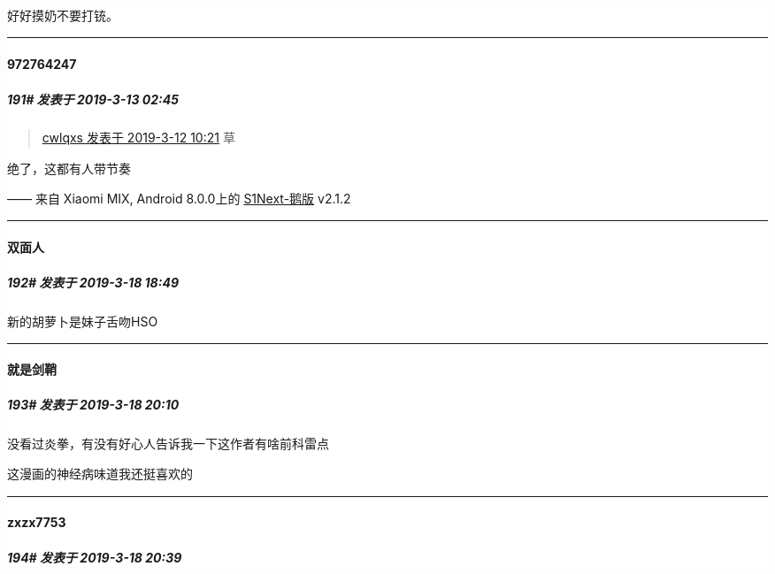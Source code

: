 好好摸奶不要打铳。







*****

####  972764247  
##### 191#       发表于 2019-3-13 02:45



<blockquote><a href="httphttps://bbs.saraba1st.com/2b/forum.php?mod=redirect&amp;goto=findpost&amp;pid=42876902&amp;ptid=1794543" target="_blank">cwlqxs 发表于 2019-3-12 10:21</a>
草</blockquote>
绝了，这都有人带节奏

—— 来自 Xiaomi MIX, Android 8.0.0上的 [S1Next-鹅版](https://github.com/ykrank/S1-Next/releases) v2.1.2







*****

####  双面人  
##### 192#       发表于 2019-3-18 18:49




新的胡萝卜是妹子舌吻HSO







*****

####  就是剑鞘  
##### 193#       发表于 2019-3-18 20:10




没看过炎拳，有没有好心人告诉我一下这作者有啥前科雷点

这漫画的神经病味道我还挺喜欢的







*****

####  zxzx7753  
##### 194#       发表于 2019-3-18 20:39


